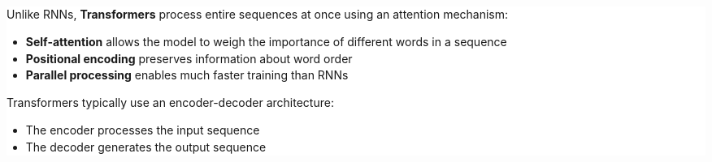 Unlike RNNs, **Transformers** process entire sequences at once using an attention mechanism:

- **Self-attention** allows the model to weigh the importance of different words in a sequence
- **Positional encoding** preserves information about word order
- **Parallel processing** enables much faster training than RNNs

Transformers typically use an encoder-decoder architecture:
- The encoder processes the input sequence
- The decoder generates the output sequence